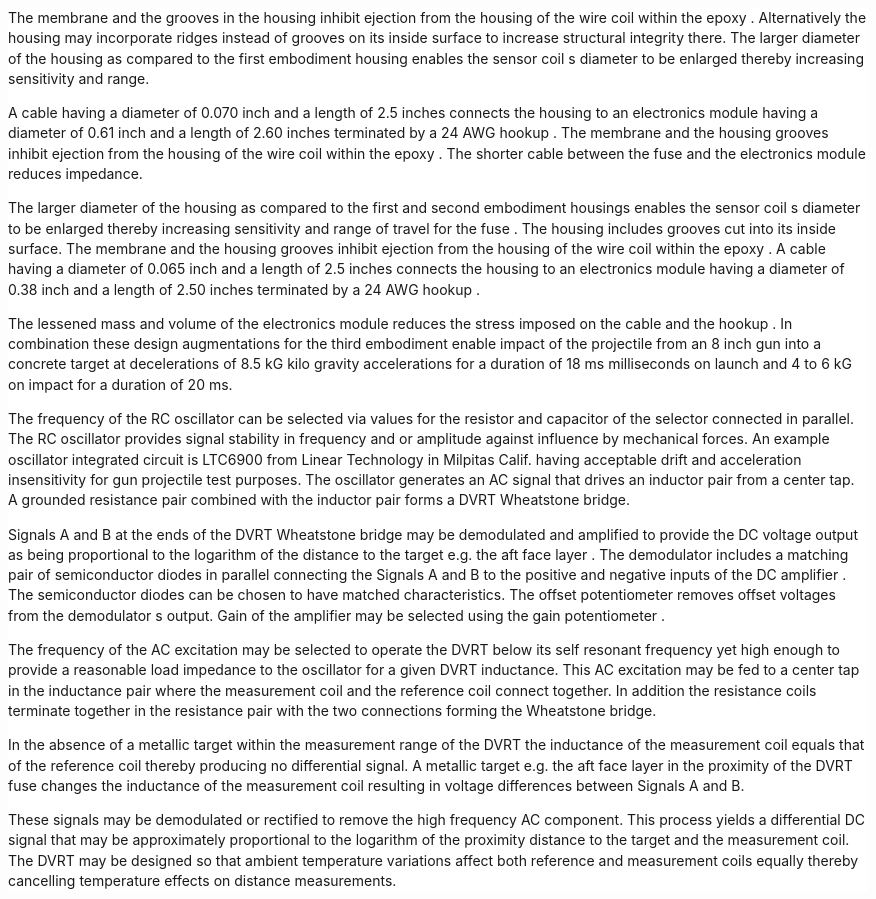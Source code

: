 The membrane and the grooves in the housing inhibit ejection from the housing of the wire coil within the epoxy . Alternatively the housing may incorporate ridges instead of grooves on its inside surface to increase structural integrity there. The larger diameter of the housing as compared to the first embodiment housing enables the sensor coil s diameter to be enlarged thereby increasing sensitivity and range.

A cable having a diameter of 0.070 inch and a length of 2.5 inches connects the housing to an electronics module having a diameter of 0.61 inch and a length of 2.60 inches terminated by a 24 AWG hookup . The membrane and the housing grooves inhibit ejection from the housing of the wire coil within the epoxy . The shorter cable between the fuse and the electronics module reduces impedance.

The larger diameter of the housing as compared to the first and second embodiment housings enables the sensor coil s diameter to be enlarged thereby increasing sensitivity and range of travel for the fuse . The housing includes grooves cut into its inside surface. The membrane and the housing grooves inhibit ejection from the housing of the wire coil within the epoxy . A cable having a diameter of 0.065 inch and a length of 2.5 inches connects the housing to an electronics module having a diameter of 0.38 inch and a length of 2.50 inches terminated by a 24 AWG hookup .

The lessened mass and volume of the electronics module reduces the stress imposed on the cable and the hookup . In combination these design augmentations for the third embodiment enable impact of the projectile from an 8 inch gun into a concrete target at decelerations of 8.5 kG kilo gravity accelerations for a duration of 18 ms milliseconds on launch and 4 to 6 kG on impact for a duration of 20 ms.

The frequency of the RC oscillator can be selected via values for the resistor and capacitor of the selector connected in parallel. The RC oscillator provides signal stability in frequency and or amplitude against influence by mechanical forces. An example oscillator integrated circuit is LTC6900 from Linear Technology in Milpitas Calif. having acceptable drift and acceleration insensitivity for gun projectile test purposes. The oscillator generates an AC signal that drives an inductor pair from a center tap. A grounded resistance pair combined with the inductor pair forms a DVRT Wheatstone bridge.

Signals A and B at the ends of the DVRT Wheatstone bridge may be demodulated and amplified to provide the DC voltage output as being proportional to the logarithm of the distance to the target e.g. the aft face layer . The demodulator includes a matching pair of semiconductor diodes in parallel connecting the Signals A and B to the positive and negative inputs of the DC amplifier . The semiconductor diodes can be chosen to have matched characteristics. The offset potentiometer removes offset voltages from the demodulator s output. Gain of the amplifier may be selected using the gain potentiometer .

The frequency of the AC excitation may be selected to operate the DVRT below its self resonant frequency yet high enough to provide a reasonable load impedance to the oscillator for a given DVRT inductance. This AC excitation may be fed to a center tap in the inductance pair where the measurement coil and the reference coil connect together. In addition the resistance coils terminate together in the resistance pair with the two connections forming the Wheatstone bridge.

In the absence of a metallic target within the measurement range of the DVRT the inductance of the measurement coil equals that of the reference coil thereby producing no differential signal. A metallic target e.g. the aft face layer in the proximity of the DVRT fuse changes the inductance of the measurement coil resulting in voltage differences between Signals A and B.

These signals may be demodulated or rectified to remove the high frequency AC component. This process yields a differential DC signal that may be approximately proportional to the logarithm of the proximity distance to the target and the measurement coil. The DVRT may be designed so that ambient temperature variations affect both reference and measurement coils equally thereby cancelling temperature effects on distance measurements.
